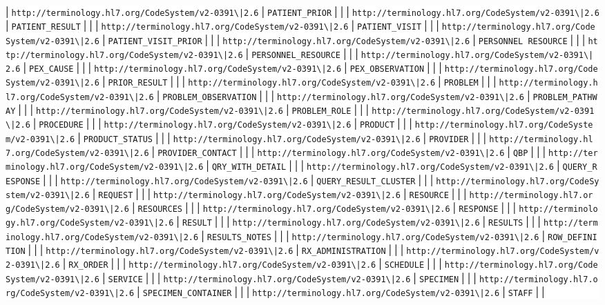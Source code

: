 | `http://terminology.hl7.org/CodeSystem/v2-0391\|2.6` | `PATIENT_PRIOR` |  |
| `http://terminology.hl7.org/CodeSystem/v2-0391\|2.6` | `PATIENT_RESULT` |  |
| `http://terminology.hl7.org/CodeSystem/v2-0391\|2.6` | `PATIENT_VISIT` |  |
| `http://terminology.hl7.org/CodeSystem/v2-0391\|2.6` | `PATIENT_VISIT_PRIOR` |  |
| `http://terminology.hl7.org/CodeSystem/v2-0391\|2.6` | `PERSONNEL RESOURCE` |  |
| `http://terminology.hl7.org/CodeSystem/v2-0391\|2.6` | `PERSONNEL_RESOURCE` |  |
| `http://terminology.hl7.org/CodeSystem/v2-0391\|2.6` | `PEX_CAUSE` |  |
| `http://terminology.hl7.org/CodeSystem/v2-0391\|2.6` | `PEX_OBSERVATION` |  |
| `http://terminology.hl7.org/CodeSystem/v2-0391\|2.6` | `PRIOR_RESULT` |  |
| `http://terminology.hl7.org/CodeSystem/v2-0391\|2.6` | `PROBLEM` |  |
| `http://terminology.hl7.org/CodeSystem/v2-0391\|2.6` | `PROBLEM_OBSERVATION` |  |
| `http://terminology.hl7.org/CodeSystem/v2-0391\|2.6` | `PROBLEM_PATHWAY` |  |
| `http://terminology.hl7.org/CodeSystem/v2-0391\|2.6` | `PROBLEM_ROLE` |  |
| `http://terminology.hl7.org/CodeSystem/v2-0391\|2.6` | `PROCEDURE` |  |
| `http://terminology.hl7.org/CodeSystem/v2-0391\|2.6` | `PRODUCT` |  |
| `http://terminology.hl7.org/CodeSystem/v2-0391\|2.6` | `PRODUCT_STATUS` |  |
| `http://terminology.hl7.org/CodeSystem/v2-0391\|2.6` | `PROVIDER` |  |
| `http://terminology.hl7.org/CodeSystem/v2-0391\|2.6` | `PROVIDER_CONTACT` |  |
| `http://terminology.hl7.org/CodeSystem/v2-0391\|2.6` | `QBP` |  |
| `http://terminology.hl7.org/CodeSystem/v2-0391\|2.6` | `QRY_WITH_DETAIL` |  |
| `http://terminology.hl7.org/CodeSystem/v2-0391\|2.6` | `QUERY_RESPONSE` |  |
| `http://terminology.hl7.org/CodeSystem/v2-0391\|2.6` | `QUERY_RESULT_CLUSTER` |  |
| `http://terminology.hl7.org/CodeSystem/v2-0391\|2.6` | `REQUEST` |  |
| `http://terminology.hl7.org/CodeSystem/v2-0391\|2.6` | `RESOURCE` |  |
| `http://terminology.hl7.org/CodeSystem/v2-0391\|2.6` | `RESOURCES` |  |
| `http://terminology.hl7.org/CodeSystem/v2-0391\|2.6` | `RESPONSE` |  |
| `http://terminology.hl7.org/CodeSystem/v2-0391\|2.6` | `RESULT` |  |
| `http://terminology.hl7.org/CodeSystem/v2-0391\|2.6` | `RESULTS` |  |
| `http://terminology.hl7.org/CodeSystem/v2-0391\|2.6` | `RESULTS_NOTES` |  |
| `http://terminology.hl7.org/CodeSystem/v2-0391\|2.6` | `ROW_DEFINITION` |  |
| `http://terminology.hl7.org/CodeSystem/v2-0391\|2.6` | `RX_ADMINISTRATION` |  |
| `http://terminology.hl7.org/CodeSystem/v2-0391\|2.6` | `RX_ORDER` |  |
| `http://terminology.hl7.org/CodeSystem/v2-0391\|2.6` | `SCHEDULE` |  |
| `http://terminology.hl7.org/CodeSystem/v2-0391\|2.6` | `SERVICE` |  |
| `http://terminology.hl7.org/CodeSystem/v2-0391\|2.6` | `SPECIMEN` |  |
| `http://terminology.hl7.org/CodeSystem/v2-0391\|2.6` | `SPECIMEN_CONTAINER` |  |
| `http://terminology.hl7.org/CodeSystem/v2-0391\|2.6` | `STAFF` |  |